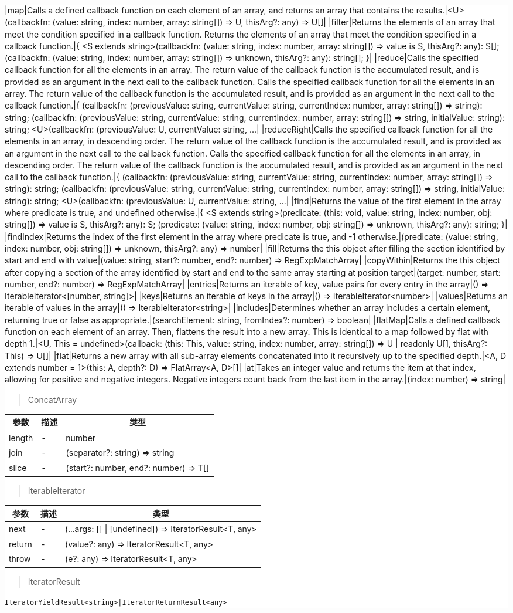 |map|Calls a defined callback function on each element of an array, and returns an array that contains the results\.|\<U\>(callbackfn: (value: string, index: number, array: string\[\]) =\> U, thisArg?: any) =\> U\[\]|
|filter|Returns the elements of an array that meet the condition specified in a callback function\. Returns the elements of an array that meet the condition specified in a callback function\.|\{ \<S extends string\>(callbackfn: (value: string, index: number, array: string\[\]) =\> value is S, thisArg?: any): S\[\]; (callbackfn: (value: string, index: number, array: string\[\]) =\> unknown, thisArg?: any): string\[\]; \}|
|reduce|Calls the specified callback function for all the elements in an array\. The return value of the callback function is the accumulated result, and is provided as an argument in the next call to the callback function\. Calls the specified callback function for all the elements in an array\. The return value of the callback function is the accumulated result, and is provided as an argument in the next call to the callback function\.|\{ (callbackfn: (previousValue: string, currentValue: string, currentIndex: number, array: string\[\]) =\> string): string; (callbackfn: (previousValue: string, currentValue: string, currentIndex: number, array: string\[\]) =\> string, initialValue: string): string; \<U\>(callbackfn: (previousValue: U, currentValue: string, \.\.\.|
|reduceRight|Calls the specified callback function for all the elements in an array, in descending order\. The return value of the callback function is the accumulated result, and is provided as an argument in the next call to the callback function\. Calls the specified callback function for all the elements in an array, in descending order\. The return value of the callback function is the accumulated result, and is provided as an argument in the next call to the callback function\.|\{ (callbackfn: (previousValue: string, currentValue: string, currentIndex: number, array: string\[\]) =\> string): string; (callbackfn: (previousValue: string, currentValue: string, currentIndex: number, array: string\[\]) =\> string, initialValue: string): string; \<U\>(callbackfn: (previousValue: U, currentValue: string, \.\.\.|
|find|Returns the value of the first element in the array where predicate is true, and undefined otherwise\.|\{ \<S extends string\>(predicate: (this: void, value: string, index: number, obj: string\[\]) =\> value is S, thisArg?: any): S; (predicate: (value: string, index: number, obj: string\[\]) =\> unknown, thisArg?: any): string; \}|
|findIndex|Returns the index of the first element in the array where predicate is true, and \-1 otherwise\.|(predicate: (value: string, index: number, obj: string\[\]) =\> unknown, thisArg?: any) =\> number|
|fill|Returns the this object after filling the section identified by start and end with value|(value: string, start?: number, end?: number) =\> RegExpMatchArray|
|copyWithin|Returns the this object after copying a section of the array identified by start and end to the same array starting at position target|(target: number, start: number, end?: number) =\> RegExpMatchArray|
|entries|Returns an iterable of key, value pairs for every entry in the array|() =\> IterableIterator\<\[number, string\]\>|
|keys|Returns an iterable of keys in the array|() =\> IterableIterator\<number\>|
|values|Returns an iterable of values in the array|() =\> IterableIterator\<string\>|
|includes|Determines whether an array includes a certain element, returning true or false as appropriate\.|(searchElement: string, fromIndex?: number) =\> boolean|
|flatMap|Calls a defined callback function on each element of an array\. Then, flattens the result into a new array\.
 This is identical to a map followed by flat with depth 1\.|\<U, This = undefined\>(callback: (this: This, value: string, index: number, array: string\[\]) =\> U \| readonly U\[\], thisArg?: This) =\> U\[\]|
|flat|Returns a new array with all sub\-array elements concatenated into it recursively up to the specified depth\.|\<A, D extends number = 1\>(this: A, depth?: D) =\> FlatArray\<A, D\>\[\]|
|at|Takes an integer value and returns the item at that index, allowing for positive and negative integers\. Negative integers count back from the last item in the array\.|(index: number) =\> string|

> ConcatArray

|参数|描述|类型|
|----------|-------------|------|
|length|-|number|
|join|-|(separator?: string) =\> string|
|slice|-|(start?: number, end?: number) =\> T\[\]|

> IterableIterator

|参数|描述|类型|
|----------|-------------|------|
|next|-|(\.\.\.args: \[\] \| \[undefined\]) =\> IteratorResult\<T, any\>|
|return|-|(value?: any) =\> IteratorResult\<T, any\>|
|throw|-|(e?: any) =\> IteratorResult\<T, any\>|

> IteratorResult

```
IteratorYieldResult<string>|IteratorReturnResult<any>
```
